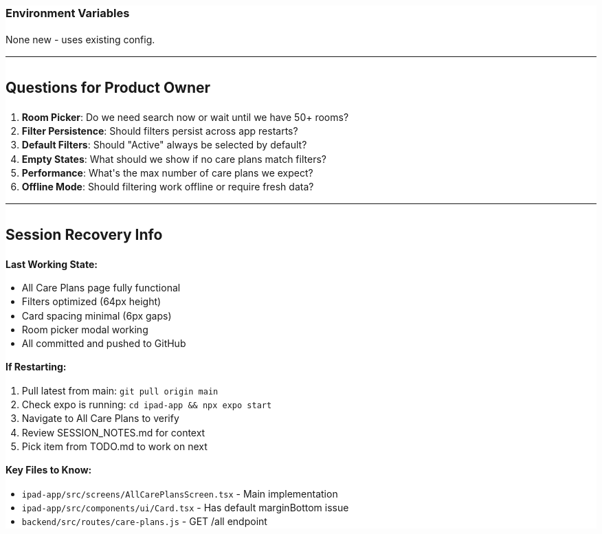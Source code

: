 ### Environment Variables
None new - uses existing config.

---

## Questions for Product Owner

1. **Room Picker**: Do we need search now or wait until we have 50+ rooms?
2. **Filter Persistence**: Should filters persist across app restarts?
3. **Default Filters**: Should "Active" always be selected by default?
4. **Empty States**: What should we show if no care plans match filters?
5. **Performance**: What's the max number of care plans we expect?
6. **Offline Mode**: Should filtering work offline or require fresh data?

---

## Session Recovery Info

**Last Working State:**
- All Care Plans page fully functional
- Filters optimized (64px height)
- Card spacing minimal (6px gaps)
- Room picker modal working
- All committed and pushed to GitHub

**If Restarting:**
1. Pull latest from main: `git pull origin main`
2. Check expo is running: `cd ipad-app && npx expo start`
3. Navigate to All Care Plans to verify
4. Review SESSION_NOTES.md for context
5. Pick item from TODO.md to work on next

**Key Files to Know:**
- `ipad-app/src/screens/AllCarePlansScreen.tsx` - Main implementation
- `ipad-app/src/components/ui/Card.tsx` - Has default marginBottom issue
- `backend/src/routes/care-plans.js` - GET /all endpoint
